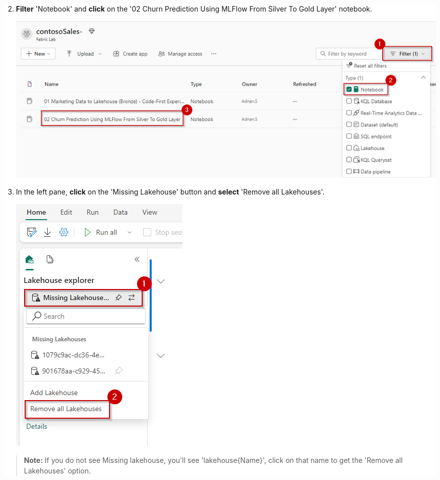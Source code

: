 2. **Filter** 'Notebook' and **click** on the '02 Churn Prediction Using MLFlow From Silver To Gold Layer' notebook.

	![Close the browser.](media/task-3.1.12.png)

3. In the left pane, **click** on the 'Missing Lakehouse' button and **select** 'Remove all Lakehouses'.

	![Datawarehouse.](media/task-1.3-notebook-11.png)

>**Note:** If you do not see Missing lakehouse, you'll see 'lakehouse{Name}', click on that name to get the 'Remove all Lakehouses' option.

